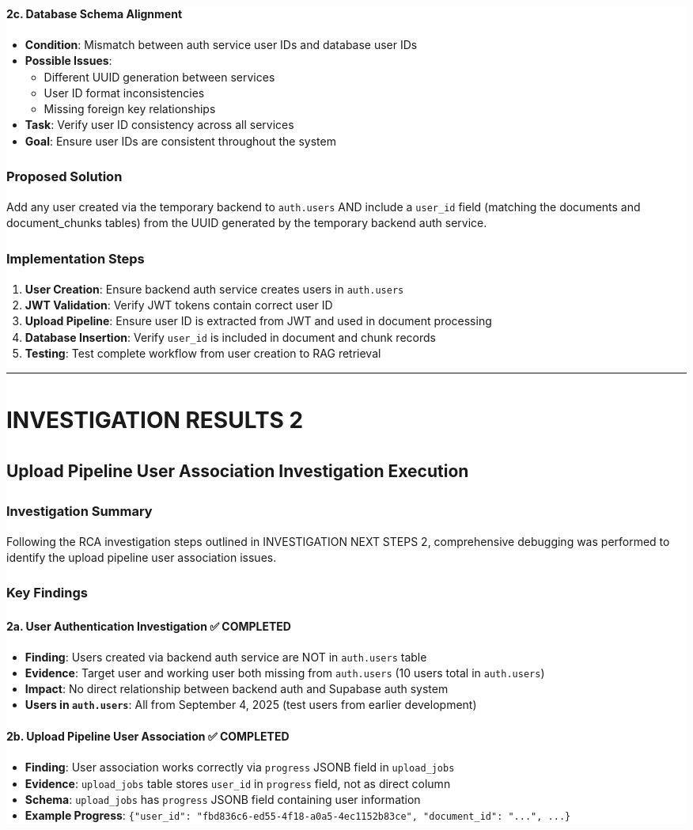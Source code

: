 #### **2c. Database Schema Alignment**
- **Condition**: Mismatch between auth service user IDs and database user IDs
- **Possible Issues**:
  - Different UUID generation between services
  - User ID format inconsistencies
  - Missing foreign key relationships
- **Task**: Verify user ID consistency across all services
- **Goal**: Ensure user IDs are consistent throughout the system

### **Proposed Solution**
Add any user created via the temporary backend to `auth.users` AND include a `user_id` field (matching the documents and document_chunks tables) from the UUID generated by the temporary backend auth service.

### **Implementation Steps**
1. **User Creation**: Ensure backend auth service creates users in `auth.users`
2. **JWT Validation**: Verify JWT tokens contain correct user ID
3. **Upload Pipeline**: Ensure user ID is extracted from JWT and used in document processing
4. **Database Insertion**: Verify `user_id` is included in document and chunk records
5. **Testing**: Test complete workflow from user creation to RAG retrieval

---

# INVESTIGATION RESULTS 2

## Upload Pipeline User Association Investigation Execution

### **Investigation Summary**
Following the RCA investigation steps outlined in INVESTIGATION NEXT STEPS 2, comprehensive debugging was performed to identify the upload pipeline user association issues.

### **Key Findings**

#### **2a. User Authentication Investigation** ✅ **COMPLETED**
- **Finding**: Users created via backend auth service are NOT in `auth.users` table
- **Evidence**: Target user and working user both missing from `auth.users` (10 users total in `auth.users`)
- **Impact**: No direct relationship between backend auth and Supabase auth system
- **Users in `auth.users`**: All from September 4, 2025 (test users from earlier development)

#### **2b. Upload Pipeline User Association** ✅ **COMPLETED**
- **Finding**: User association works correctly via `progress` JSONB field in `upload_jobs`
- **Evidence**: `upload_jobs` table stores `user_id` in `progress` field, not as direct column
- **Schema**: `upload_jobs` has `progress` JSONB field containing user information
- **Example Progress**: `{"user_id": "fbd836c6-ed55-4f18-a0a5-4ec1152b83ce", "document_id": "...", ...}`
